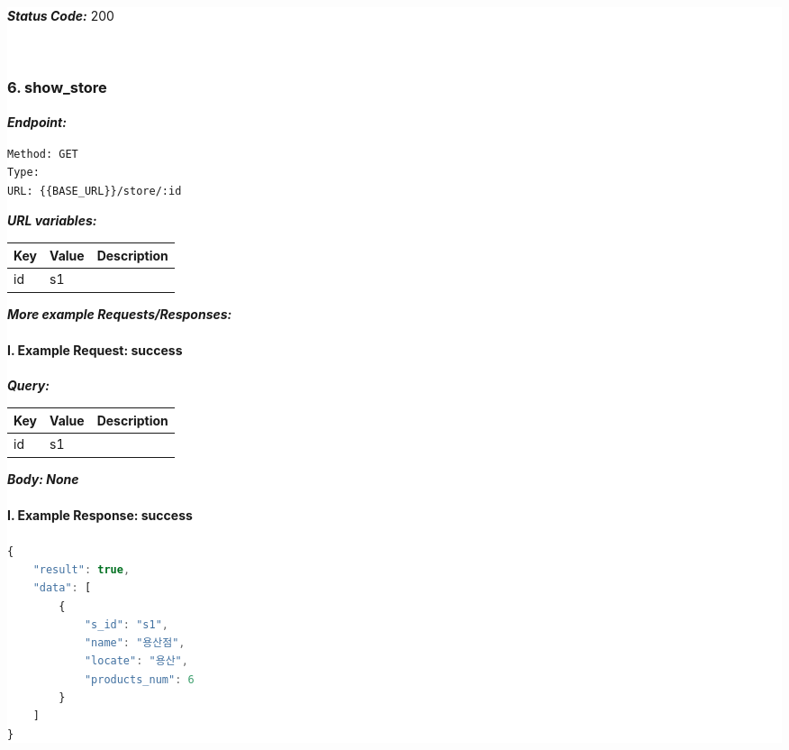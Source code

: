 
***Status Code:*** 200

<br>



### 6. show_store



***Endpoint:***

```bash
Method: GET
Type: 
URL: {{BASE_URL}}/store/:id
```



***URL variables:***

| Key | Value | Description |
| --- | ------|-------------|
| id | s1 |  |



***More example Requests/Responses:***


#### I. Example Request: success



***Query:***

| Key | Value | Description |
| --- | ------|-------------|
| id | s1 |  |



***Body: None***



#### I. Example Response: success
```js
{
    "result": true,
    "data": [
        {
            "s_id": "s1",
            "name": "용산점",
            "locate": "용산",
            "products_num": 6
        }
    ]
}
```
